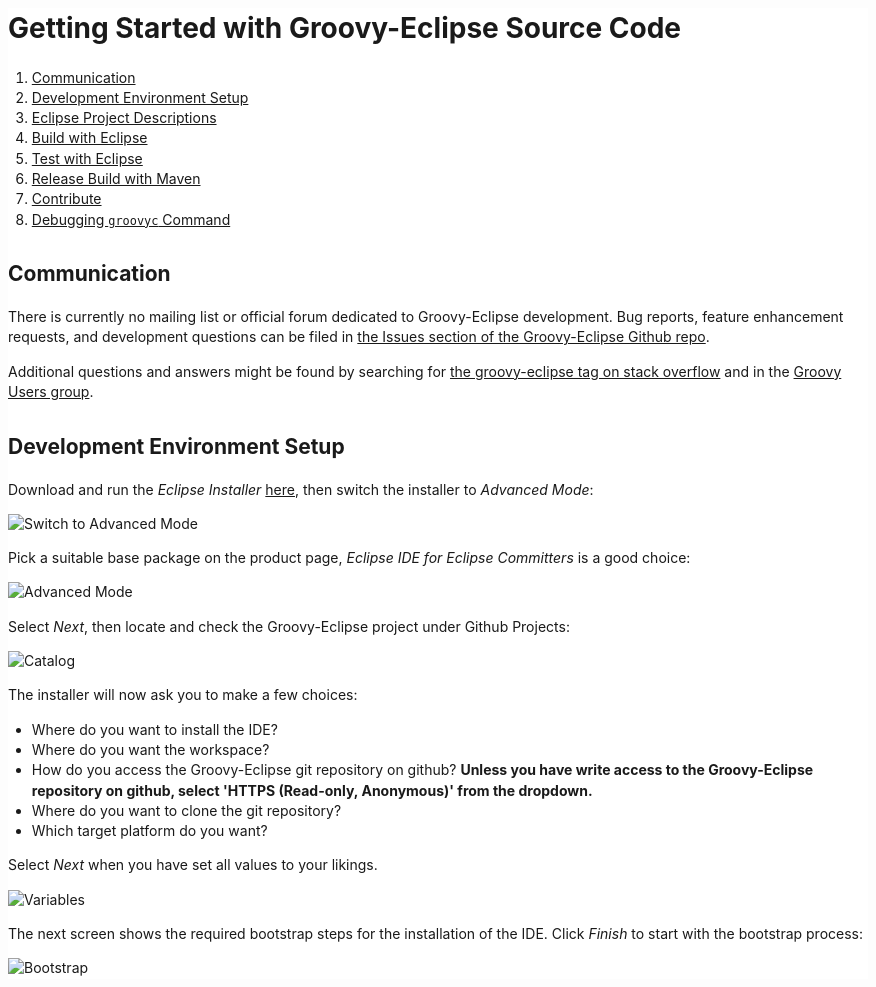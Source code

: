 Getting Started with Groovy-Eclipse Source Code
===============================================

1. [Communication](#communication)
1. [Development Environment Setup](#development-environment-setup)
1. [Eclipse Project Descriptions](#eclipse-project-descriptions)
1. [Build with Eclipse](#build-with-eclipse)
1. [Test with Eclipse](#test-with-eclipse)
1. [Release Build with Maven](#release-build-with-maven)
1. [Contribute](#contribute)
1. [Debugging `groovyc` Command](#debugging-groovyc-command)

## Communication

There is currently no mailing list or official forum dedicated to Groovy-Eclipse development.  Bug reports, feature enhancement requests, and development questions can be filed in [the Issues section of the Groovy-Eclipse Github repo](https://github.com/groovy/groovy-eclipse/issues).

Additional questions and answers might be found by searching for [the groovy-eclipse tag on stack overflow](https://stackoverflow.com/questions/tagged/groovy-eclipse) and in the [Groovy Users group](https://plus.google.com/communities/105160926044623621768).

## Development Environment Setup

Download and run the *Eclipse Installer* [here](https://wiki.eclipse.org/Eclipse_Installer), then switch the installer to *Advanced Mode*:

![Switch to Advanced Mode](images/oomph/switch_to_advanced_mode.png)

Pick a suitable base package on the product page, *Eclipse IDE for Eclipse Committers* is a good choice:

![Advanced Mode](images/oomph/advanced_mode_committers_package.png)

Select *Next*, then locate and check the Groovy-Eclipse project under Github Projects:

![Catalog](images/oomph/groovy_eclipse_in_catalog.png)

The installer will now ask you to make a few choices:
* Where do you want to install the IDE?
* Where do you want the workspace?
* How do you access the Groovy-Eclipse git repository on github?  **Unless you have write access to the Groovy-Eclipse repository on github, select 'HTTPS (Read-only, Anonymous)' from the dropdown.** 
* Where do you want to clone the git repository?
* Which target platform do you want?

Select *Next* when you have set all values to your likings.

![Variables](images/oomph/variables.png)

The next screen shows the required bootstrap steps for the installation of the IDE.  Click *Finish* to start with the bootstrap process:

![Bootstrap](images/oomph/bootstrap_tasks.png)
